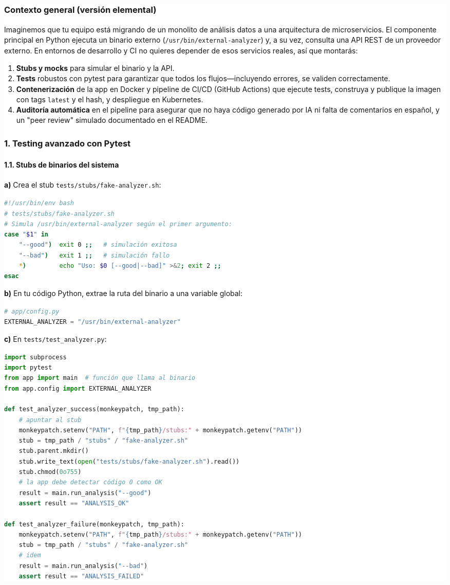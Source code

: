 ### Contexto general (versión elemental) 

Imaginemos que tu equipo está migrando de un monolito de análisis datos a una arquitectura de microservicios. 
El componente principal en Python ejecuta un binario externo (`/usr/bin/external-analyzer`) y, a su vez, consulta una API REST de un proveedor externo. 
En entornos de desarrollo y CI no quieres depender de esos servicios reales, así que montarás:

1. **Stubs y mocks** para simular el binario y la API.
2. **Tests** robustos con pytest para garantizar que todos los flujos—incluyendo errores, se validen correctamente.
3. **Contenerización** de la app en Docker y pipeline de CI/CD (GitHub Actions) que ejecute tests, construya y publique la imagen con tags `latest` y el hash, y despliegue en Kubernetes.
4. **Auditoría automática** en el pipeline para asegurar que no haya código generado por IA ni falta de comentarios en español, y un "peer review" simulado documentado en el README.


### 1. Testing avanzado con Pytest

#### 1.1. Stubs de binarios del sistema

**a)** Crea el stub `tests/stubs/fake-analyzer.sh`:

```bash
#!/usr/bin/env bash
# tests/stubs/fake-analyzer.sh
# Simula /usr/bin/external-analyzer según el primer argumento:
case "$1" in
    "--good")  exit 0 ;;   # simulación exitosa
    "--bad")   exit 1 ;;   # simulación fallo
    *)         echo "Uso: $0 [--good|--bad]" >&2; exit 2 ;;
esac
```

**b)** En tu código Python, extrae la ruta del binario a una variable global:

```python
# app/config.py
EXTERNAL_ANALYZER = "/usr/bin/external-analyzer"
```

**c)** En `tests/test_analyzer.py`:

```python
import subprocess
import pytest
from app import main  # función que llama al binario
from app.config import EXTERNAL_ANALYZER

def test_analyzer_success(monkeypatch, tmp_path):
    # apuntar al stub
    monkeypatch.setenv("PATH", f"{tmp_path}/stubs:" + monkeypatch.getenv("PATH"))
    stub = tmp_path / "stubs" / "fake-analyzer.sh"
    stub.parent.mkdir()
    stub.write_text(open("tests/stubs/fake-analyzer.sh").read())
    stub.chmod(0o755)
    # la app debe detectar código 0 como OK
    result = main.run_analysis("--good")
    assert result == "ANALYSIS_OK"

def test_analyzer_failure(monkeypatch, tmp_path):
    monkeypatch.setenv("PATH", f"{tmp_path}/stubs:" + monkeypatch.getenv("PATH"))
    stub = tmp_path / "stubs" / "fake-analyzer.sh"
    # idem
    result = main.run_analysis("--bad")
    assert result == "ANALYSIS_FAILED"
```
